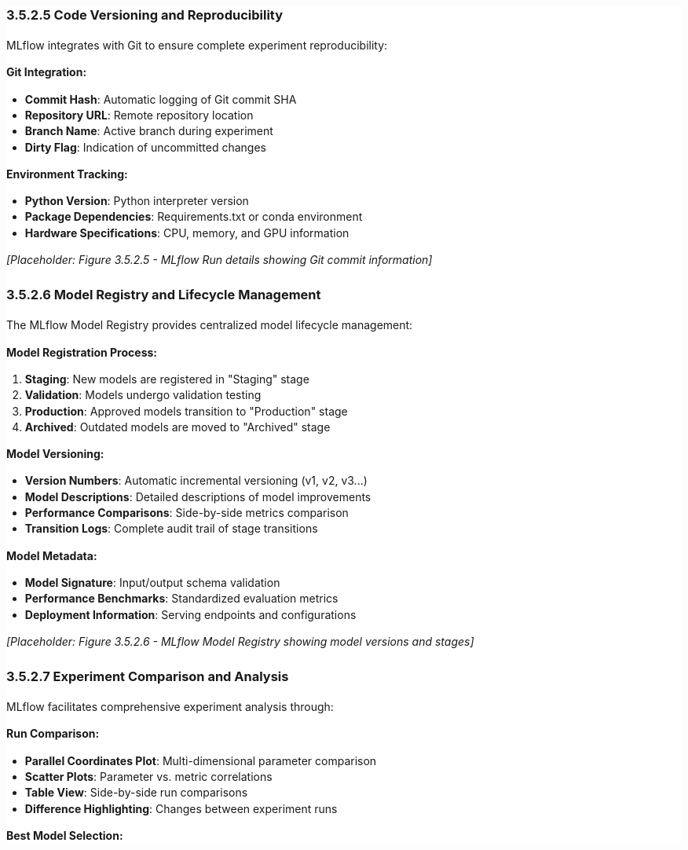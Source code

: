 ### 3.5.2.5 Code Versioning and Reproducibility

MLflow integrates with Git to ensure complete experiment reproducibility:

**Git Integration:**

- **Commit Hash**: Automatic logging of Git commit SHA
- **Repository URL**: Remote repository location
- **Branch Name**: Active branch during experiment
- **Dirty Flag**: Indication of uncommitted changes

**Environment Tracking:**

- **Python Version**: Python interpreter version
- **Package Dependencies**: Requirements.txt or conda environment
- **Hardware Specifications**: CPU, memory, and GPU information

_[Placeholder: Figure 3.5.2.5 - MLflow Run details showing Git commit information]_

### 3.5.2.6 Model Registry and Lifecycle Management

The MLflow Model Registry provides centralized model lifecycle management:

**Model Registration Process:**

1. **Staging**: New models are registered in "Staging" stage
2. **Validation**: Models undergo validation testing
3. **Production**: Approved models transition to "Production" stage
4. **Archived**: Outdated models are moved to "Archived" stage

**Model Versioning:**

- **Version Numbers**: Automatic incremental versioning (v1, v2, v3...)
- **Model Descriptions**: Detailed descriptions of model improvements
- **Performance Comparisons**: Side-by-side metrics comparison
- **Transition Logs**: Complete audit trail of stage transitions

**Model Metadata:**

- **Model Signature**: Input/output schema validation
- **Performance Benchmarks**: Standardized evaluation metrics
- **Deployment Information**: Serving endpoints and configurations

_[Placeholder: Figure 3.5.2.6 - MLflow Model Registry showing model versions and stages]_

### 3.5.2.7 Experiment Comparison and Analysis

MLflow facilitates comprehensive experiment analysis through:

**Run Comparison:**

- **Parallel Coordinates Plot**: Multi-dimensional parameter comparison
- **Scatter Plots**: Parameter vs. metric correlations
- **Table View**: Side-by-side run comparisons
- **Difference Highlighting**: Changes between experiment runs

**Best Model Selection:**
